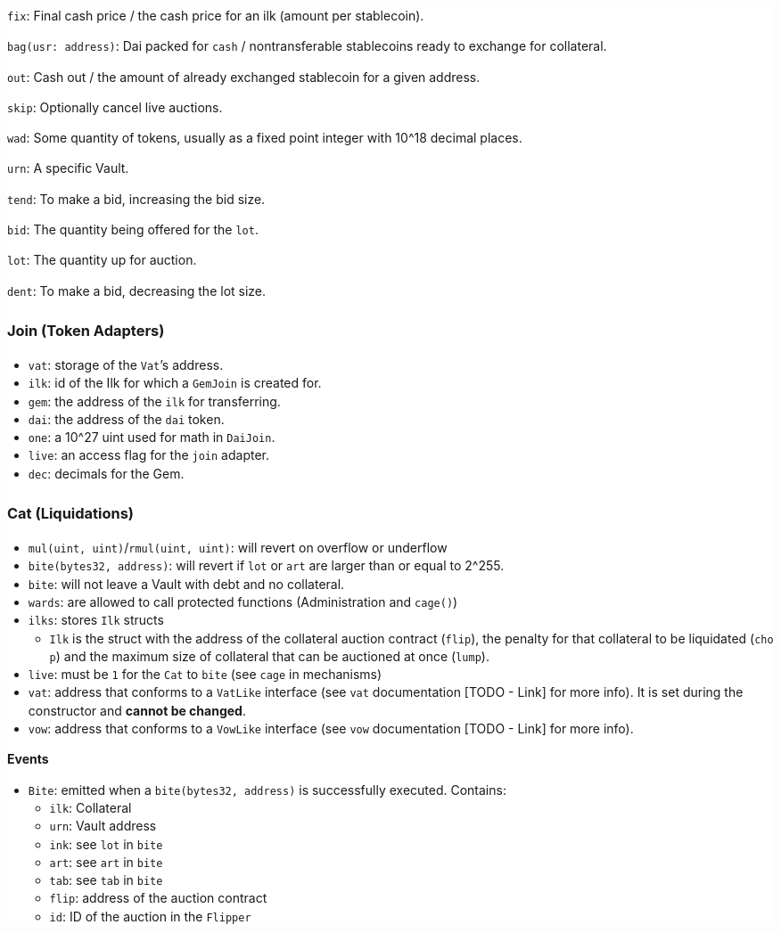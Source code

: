 `fix`: Final cash price / the cash price for an ilk (amount per stablecoin).

`bag(usr: address)`: Dai packed for `cash` / nontransferable stablecoins ready to exchange for collateral.

`out`: Cash out / the amount of already exchanged stablecoin for a given address.

`skip`: Optionally cancel live auctions.

`wad`: Some quantity of tokens, usually as a fixed point integer with 10^18 decimal places.

`urn`: A specific Vault.

`tend`: To make a bid, increasing the bid size.

`bid`: The quantity being offered for the `lot`.

`lot`: The quantity up for auction.

`dent`: To make a bid, decreasing the lot size.

### Join (Token Adapters)

* `vat`: storage of the `Vat`’s address.
* `ilk`: id of the Ilk for which a `GemJoin` is created for.
* `gem`: the address of the `ilk` for transferring.
* `dai`: the address of the `dai` token.
* `one`: a 10^27 uint used for math in `DaiJoin`.
* `live`: an access flag for the `join` adapter.
* `dec`: decimals for the Gem.

### Cat (Liquidations)

* `mul(uint, uint)`/`rmul(uint, uint)`: will revert on overflow or underflow
* `bite(bytes32, address)`: will revert if `lot` or `art` are larger than or equal to 2^255.
* `bite`:  will not leave a Vault with debt and no collateral.
* `wards`:  are allowed to call protected functions (Administration and `cage()`)
* `ilks`:  stores `Ilk` structs
  * `Ilk` is the struct with the address of the collateral auction contract (`flip`), the penalty for that collateral to be liquidated (`chop`) and the maximum size of collateral that can be auctioned at once (`lump`).
* `live`:  must be `1` for the `Cat` to `bite` (see `cage` in mechanisms)
* `vat`:  address that conforms to a `VatLike` interface (see `vat` documentation \[TODO - Link] for more info). It is set during the constructor and **cannot be changed**.
* `vow`:  address that conforms to a `VowLike` interface (see `vow` documentation \[TODO - Link] for more info).

**Events**

* `Bite`: emitted when a `bite(bytes32, address)` is successfully executed. Contains:
  * `ilk`: Collateral
  * `urn`: Vault address
  * `ink`: see `lot` in `bite`
  * `art`: see `art` in `bite`
  * `tab`: see `tab` in `bite`
  * `flip`: address of the auction contract
  * `id`: ID of the auction in the `Flipper`
